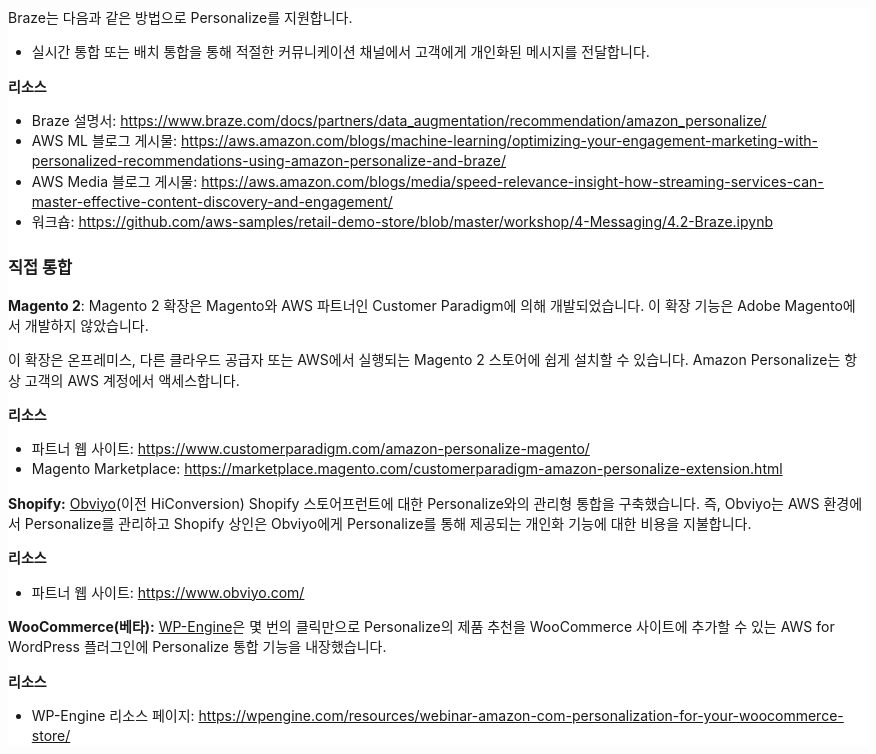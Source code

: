 Braze는 다음과 같은 방법으로 Personalize를 지원합니다.

* 실시간 통합 또는 배치 통합을 통해 적절한 커뮤니케이션 채널에서 고객에게 개인화된 메시지를 전달합니다.

**리소스**

* Braze 설명서: https://www.braze.com/docs/partners/data_augmentation/recommendation/amazon_personalize/
* AWS ML 블로그 게시물: https://aws.amazon.com/blogs/machine-learning/optimizing-your-engagement-marketing-with-personalized-recommendations-using-amazon-personalize-and-braze/
* AWS Media 블로그 게시물: https://aws.amazon.com/blogs/media/speed-relevance-insight-how-streaming-services-can-master-effective-content-discovery-and-engagement/
* 워크숍: https://github.com/aws-samples/retail-demo-store/blob/master/workshop/4-Messaging/4.2-Braze.ipynb

### 직접 통합

**Magento 2**: Magento 2 확장은 Magento와 AWS 파트너인 Customer Paradigm에 의해 개발되었습니다. 이 확장 기능은 Adobe Magento에서 개발하지 않았습니다.

이 확장은 온프레미스, 다른 클라우드 공급자 또는 AWS에서 실행되는 Magento 2 스토어에 쉽게 설치할 수 있습니다. Amazon Personalize는 항상 고객의 AWS 계정에서 액세스합니다.

**리소스**

* 파트너 웹 사이트: https://www.customerparadigm.com/amazon-personalize-magento/
* Magento Marketplace: https://marketplace.magento.com/customerparadigm-amazon-personalize-extension.html


**Shopify:** [Obviyo](https://www.obviyo.com/)(이전 HiConversion) Shopify 스토어프런트에 대한 Personalize와의 관리형 통합을 구축했습니다. 즉, Obviyo는 AWS 환경에서 Personalize를 관리하고 Shopify 상인은 Obviyo에게 Personalize를 통해 제공되는 개인화 기능에 대한 비용을 지불합니다.

**리소스**

* 파트너 웹 사이트: https://www.obviyo.com/

**WooCommerce(베타):** [WP-Engine](https://wpengine.com/)은 몇 번의 클릭만으로 Personalize의 제품 추천을 WooCommerce 사이트에 추가할 수 있는 AWS for WordPress 플러그인에 Personalize 통합 기능을 내장했습니다.

**리소스**

* WP-Engine 리소스 페이지: https://wpengine.com/resources/webinar-amazon-com-personalization-for-your-woocommerce-store/
